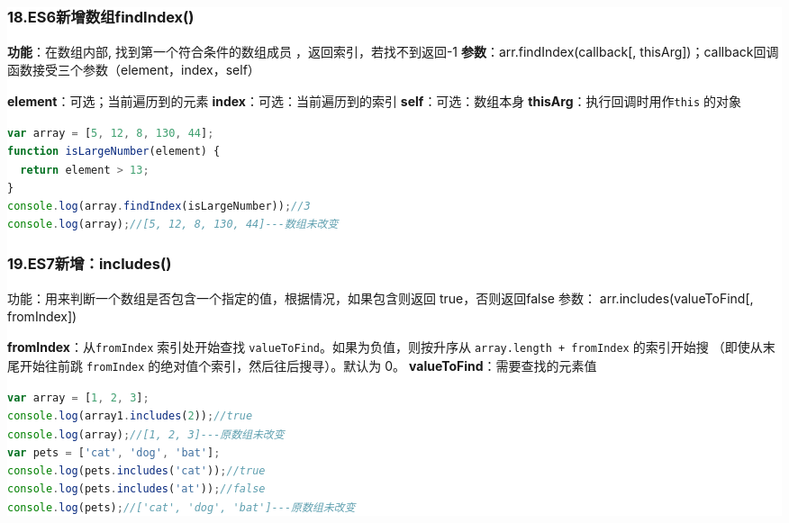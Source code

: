 ### 18.ES6新增数组findIndex() 

**功能**：在数组内部, 找到第一个符合条件的数组成员 ，返回索引，若找不到返回-1
**参数**：arr.findIndex(callback[, thisArg])；callback回调函数接受三个参数（element，index，self）

**element**：可选；当前遍历到的元素
**index**：可选：当前遍历到的索引
**self**：可选：数组本身
**thisArg**：执行回调时用作`this` 的对象

```javascript
var array = [5, 12, 8, 130, 44];
function isLargeNumber(element) {
  return element > 13;
}
console.log(array.findIndex(isLargeNumber));//3
console.log(array);//[5, 12, 8, 130, 44]---数组未改变
```

### 19.ES7新增：includes()  

功能：用来判断一个数组是否包含一个指定的值，根据情况，如果包含则返回 true，否则返回false
参数：  arr.includes(valueToFind[, fromIndex])

**fromIndex**：从`fromIndex` 索引处开始查找 `valueToFind`。如果为负值，则按升序从 `array.length + fromIndex` 的索引开始搜 （即使从末尾开始往前跳 `fromIndex` 的绝对值个索引，然后往后搜寻）。默认为 0。
**valueToFind**：需要查找的元素值

```javascript
var array = [1, 2, 3];
console.log(array1.includes(2));//true
console.log(array);//[1, 2, 3]---原数组未改变
var pets = ['cat', 'dog', 'bat'];
console.log(pets.includes('cat'));//true
console.log(pets.includes('at'));//false
console.log(pets);//['cat', 'dog', 'bat']---原数组未改变
```

